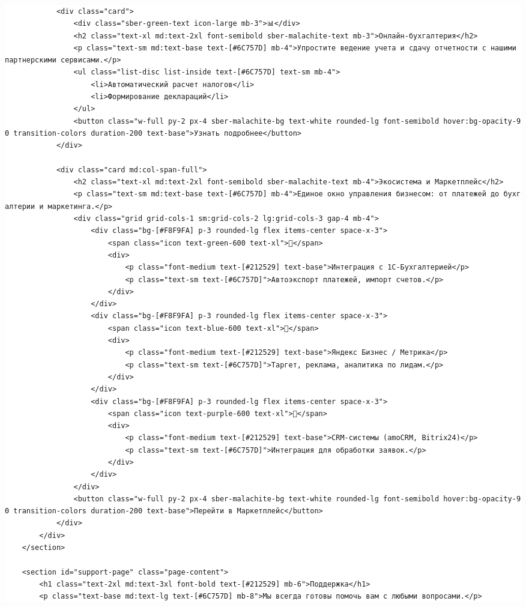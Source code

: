                 <div class="card">
                    <div class="sber-green-text icon-large mb-3">📊</div>
                    <h2 class="text-xl md:text-2xl font-semibold sber-malachite-text mb-3">Онлайн-бухгалтерия</h2>
                    <p class="text-sm md:text-base text-[#6C757D] mb-4">Упростите ведение учета и сдачу отчетности с нашими партнерскими сервисами.</p>
                    <ul class="list-disc list-inside text-[#6C757D] text-sm mb-4">
                        <li>Автоматический расчет налогов</li>
                        <li>Формирование деклараций</li>
                    </ul>
                    <button class="w-full py-2 px-4 sber-malachite-bg text-white rounded-lg font-semibold hover:bg-opacity-90 transition-colors duration-200 text-base">Узнать подробнее</button>
                </div>

                <div class="card md:col-span-full">
                    <h2 class="text-xl md:text-2xl font-semibold sber-malachite-text mb-4">Экосистема и Маркетплейс</h2>
                    <p class="text-sm md:text-base text-[#6C757D] mb-4">Единое окно управления бизнесом: от платежей до бухгалтерии и маркетинга.</p>
                    <div class="grid grid-cols-1 sm:grid-cols-2 lg:grid-cols-3 gap-4 mb-4">
                        <div class="bg-[#F8F9FA] p-3 rounded-lg flex items-center space-x-3">
                            <span class="icon text-green-600 text-xl">🔗</span>
                            <div>
                                <p class="font-medium text-[#212529] text-base">Интеграция с 1С-Бухгалтерией</p>
                                <p class="text-sm text-[#6C757D]">Автоэкспорт платежей, импорт счетов.</p>
                            </div>
                        </div>
                        <div class="bg-[#F8F9FA] p-3 rounded-lg flex items-center space-x-3">
                            <span class="icon text-blue-600 text-xl">🔗</span>
                            <div>
                                <p class="font-medium text-[#212529] text-base">Яндекс Бизнес / Метрика</p>
                                <p class="text-sm text-[#6C757D]">Таргет, реклама, аналитика по лидам.</p>
                            </div>
                        </div>
                        <div class="bg-[#F8F9FA] p-3 rounded-lg flex items-center space-x-3">
                            <span class="icon text-purple-600 text-xl">🔗</span>
                            <div>
                                <p class="font-medium text-[#212529] text-base">CRM-системы (amoCRM, Bitrix24)</p>
                                <p class="text-sm text-[#6C757D]">Интеграция для обработки заявок.</p>
                            </div>
                        </div>
                    </div>
                    <button class="w-full py-2 px-4 sber-malachite-bg text-white rounded-lg font-semibold hover:bg-opacity-90 transition-colors duration-200 text-base">Перейти в Маркетплейс</button>
                </div>
            </div>
        </section>

        <section id="support-page" class="page-content">
            <h1 class="text-2xl md:text-3xl font-bold text-[#212529] mb-6">Поддержка</h1>
            <p class="text-base md:text-lg text-[#6C757D] mb-8">Мы всегда готовы помочь вам с любыми вопросами.</p>

